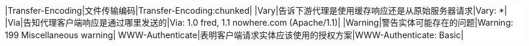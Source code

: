 |Transfer-Encoding|文件传输编码|Transfer-Encoding:chunked|
|Vary|告诉下游代理是使用缓存响应还是从原始服务器请求|Vary: *|
|Via|告知代理客户端响应是通过哪里发送的|Via: 1.0 fred, 1.1 nowhere.com (Apache/1.1)|
|Warning|警告实体可能存在的问题|Warning: 199 Miscellaneous warning|
WWW-Authenticate|表明客户端请求实体应该使用的授权方案|WWW-Authenticate: Basic|
